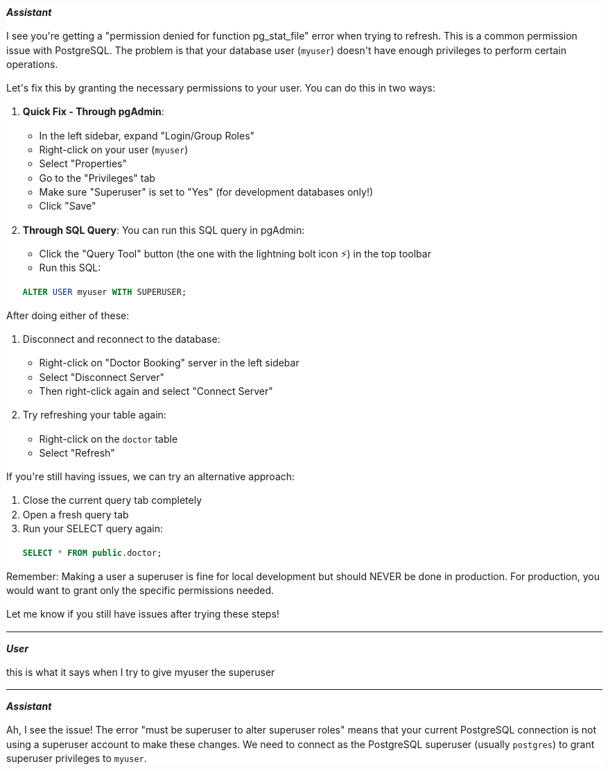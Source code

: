 
_**Assistant**_

I see you're getting a "permission denied for function pg_stat_file" error when trying to refresh. This is a common permission issue with PostgreSQL. The problem is that your database user (`myuser`) doesn't have enough privileges to perform certain operations.

Let's fix this by granting the necessary permissions to your user. You can do this in two ways:

1. **Quick Fix - Through pgAdmin**:
   - In the left sidebar, expand "Login/Group Roles"
   - Right-click on your user (`myuser`)
   - Select "Properties"
   - Go to the "Privileges" tab
   - Make sure "Superuser" is set to "Yes" (for development databases only!)
   - Click "Save"

2. **Through SQL Query**:
   You can run this SQL query in pgAdmin:
   - Click the "Query Tool" button (the one with the lightning bolt icon ⚡) in the top toolbar
   - Run this SQL:
   ```sql
   ALTER USER myuser WITH SUPERUSER;
   ```

After doing either of these:
1. Disconnect and reconnect to the database:
   - Right-click on "Doctor Booking" server in the left sidebar
   - Select "Disconnect Server"
   - Then right-click again and select "Connect Server"

2. Try refreshing your table again:
   - Right-click on the `doctor` table
   - Select "Refresh"

If you're still having issues, we can try an alternative approach:
1. Close the current query tab completely
2. Open a fresh query tab
3. Run your SELECT query again:
   ```sql
   SELECT * FROM public.doctor;
   ```

Remember: Making a user a superuser is fine for local development but should NEVER be done in production. For production, you would want to grant only the specific permissions needed.

Let me know if you still have issues after trying these steps!

---

_**User**_

this is what it says when I try to give myuser the superuser

---

_**Assistant**_

Ah, I see the issue! The error "must be superuser to alter superuser roles" means that your current PostgreSQL connection is not using a superuser account to make these changes. We need to connect as the PostgreSQL superuser (usually `postgres`) to grant superuser privileges to `myuser`.
